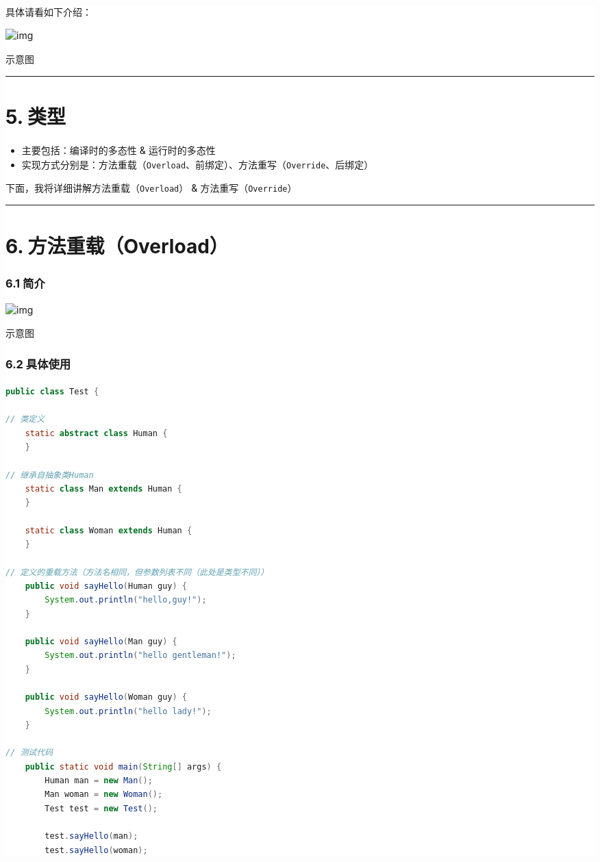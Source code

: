 具体请看如下介绍：

![img](https:////upload-images.jianshu.io/upload_images/944365-2f4928173e734e3e.png?imageMogr2/auto-orient/strip|imageView2/2/w/1200/format/webp)

示意图

------

# 5. 类型

- 主要包括：编译时的多态性 & 运行时的多态性
- 实现方式分别是：方法重载（`Overload`、前绑定）、方法重写（`Override`、后绑定）

下面，我将详细讲解方法重载（`Overload`） & 方法重写（`Override`）

------

# 6. 方法重载（Overload）

### 6.1 简介

![img](https:////upload-images.jianshu.io/upload_images/944365-ec658f81b94745cc.png?imageMogr2/auto-orient/strip|imageView2/2/w/1200/format/webp)

示意图

### 6.2 具体使用



```java
public class Test { 

// 类定义
    static abstract class Human { 
    } 
 
// 继承自抽象类Human
    static class Man extends Human { 
    } 
 
    static class Woman extends Human { 
    } 
 
// 定义的重载方法（方法名相同，但参数列表不同（此处是类型不同））
    public void sayHello(Human guy) { 
        System.out.println("hello,guy!"); 
    } 
 
    public void sayHello(Man guy) { 
        System.out.println("hello gentleman!"); 
    } 
 
    public void sayHello(Woman guy) { 
        System.out.println("hello lady!"); 
    } 

// 测试代码
    public static void main(String[] args) { 
        Human man = new Man(); 
        Man woman = new Woman(); 
        Test test = new Test(); 

        test.sayHello(man); 
        test.sayHello(woman); 
```